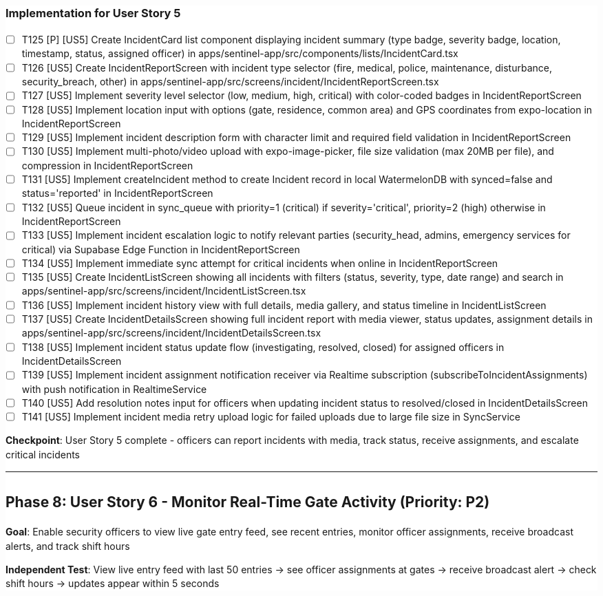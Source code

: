 ### Implementation for User Story 5

- [ ] T125 [P] [US5] Create IncidentCard list component displaying incident summary (type badge, severity badge, location, timestamp, status, assigned officer) in apps/sentinel-app/src/components/lists/IncidentCard.tsx
- [ ] T126 [US5] Create IncidentReportScreen with incident type selector (fire, medical, police, maintenance, disturbance, security_breach, other) in apps/sentinel-app/src/screens/incident/IncidentReportScreen.tsx
- [ ] T127 [US5] Implement severity level selector (low, medium, high, critical) with color-coded badges in IncidentReportScreen
- [ ] T128 [US5] Implement location input with options (gate, residence, common area) and GPS coordinates from expo-location in IncidentReportScreen
- [ ] T129 [US5] Implement incident description form with character limit and required field validation in IncidentReportScreen
- [ ] T130 [US5] Implement multi-photo/video upload with expo-image-picker, file size validation (max 20MB per file), and compression in IncidentReportScreen
- [ ] T131 [US5] Implement createIncident method to create Incident record in local WatermelonDB with synced=false and status='reported' in IncidentReportScreen
- [ ] T132 [US5] Queue incident in sync_queue with priority=1 (critical) if severity='critical', priority=2 (high) otherwise in IncidentReportScreen
- [ ] T133 [US5] Implement incident escalation logic to notify relevant parties (security_head, admins, emergency services for critical) via Supabase Edge Function in IncidentReportScreen
- [ ] T134 [US5] Implement immediate sync attempt for critical incidents when online in IncidentReportScreen
- [ ] T135 [US5] Create IncidentListScreen showing all incidents with filters (status, severity, type, date range) and search in apps/sentinel-app/src/screens/incident/IncidentListScreen.tsx
- [ ] T136 [US5] Implement incident history view with full details, media gallery, and status timeline in IncidentListScreen
- [ ] T137 [US5] Create IncidentDetailsScreen showing full incident report with media viewer, status updates, assignment details in apps/sentinel-app/src/screens/incident/IncidentDetailsScreen.tsx
- [ ] T138 [US5] Implement incident status update flow (investigating, resolved, closed) for assigned officers in IncidentDetailsScreen
- [ ] T139 [US5] Implement incident assignment notification receiver via Realtime subscription (subscribeToIncidentAssignments) with push notification in RealtimeService
- [ ] T140 [US5] Add resolution notes input for officers when updating incident status to resolved/closed in IncidentDetailsScreen
- [ ] T141 [US5] Implement incident media retry upload logic for failed uploads due to large file size in SyncService

**Checkpoint**: User Story 5 complete - officers can report incidents with media, track status, receive assignments, and escalate critical incidents

---

## Phase 8: User Story 6 - Monitor Real-Time Gate Activity (Priority: P2)

**Goal**: Enable security officers to view live gate entry feed, see recent entries, monitor officer assignments, receive broadcast alerts, and track shift hours

**Independent Test**: View live entry feed with last 50 entries → see officer assignments at gates → receive broadcast alert → check shift hours → updates appear within 5 seconds
